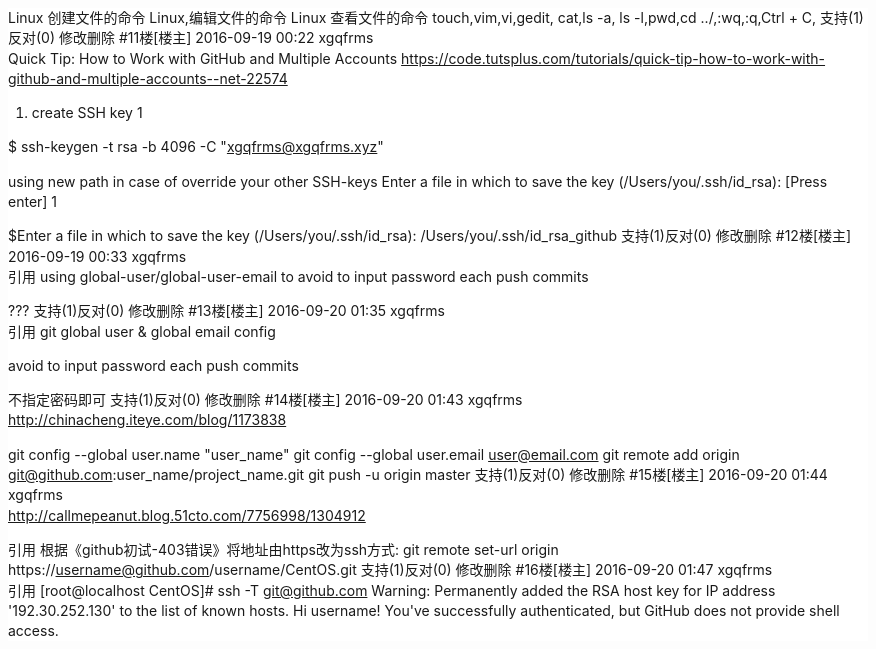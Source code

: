 Linux 创建文件的命令
Linux,编辑文件的命令
Linux 查看文件的命令
touch,vim,vi,gedit,
cat,ls -a, ls -l,pwd,cd ../,:wq,:q,Ctrl + C,
支持(1)反对(0)
  修改删除
#11楼[楼主] 2016-09-19 00:22 xgqfrms  
Quick Tip: How to Work with GitHub and Multiple Accounts
https://code.tutsplus.com/tutorials/quick-tip-how-to-work-with-github-and-multiple-accounts--net-22574
1. create SSH key
1
	
$ ssh-keygen -t rsa -b 4096 -C "xgqfrms@xgqfrms.xyz"


using new path in case of override your other SSH-keys
Enter a file in which to save the key (/Users/you/.ssh/id_rsa): [Press enter]
1
	
$Enter a file in which to save the key (/Users/you/.ssh/id_rsa): /Users/you/.ssh/id_rsa_github
支持(1)反对(0)
  修改删除
#12楼[楼主] 2016-09-19 00:33 xgqfrms  
引用
using global-user/global-user-email to avoid to input password each push commits

???
支持(1)反对(0)
  修改删除
#13楼[楼主] 2016-09-20 01:35 xgqfrms  
引用
git global user & global email config


avoid to input password each push commits



不指定密码即可
支持(1)反对(0)
  修改删除
#14楼[楼主] 2016-09-20 01:43 xgqfrms  
http://chinacheng.iteye.com/blog/1173838

git config --global user.name "user_name"
git config --global user.email user@email.com
git remote add origin git@github.com:user_name/project_name.git
git push -u origin master
支持(1)反对(0)
  修改删除
#15楼[楼主] 2016-09-20 01:44 xgqfrms  
http://callmepeanut.blog.51cto.com/7756998/1304912

引用
根据《github初试-403错误》将地址由https改为ssh方式:
git remote set-url origin https://username@github.com/username/CentOS.git
支持(1)反对(0)
  修改删除
#16楼[楼主] 2016-09-20 01:47 xgqfrms  
引用
[root@localhost CentOS]# ssh -T git@github.com
Warning: Permanently added the RSA host key for IP address '192.30.252.130' to the list of known hosts.
Hi username! You've successfully authenticated, but GitHub does not provide shell access.
